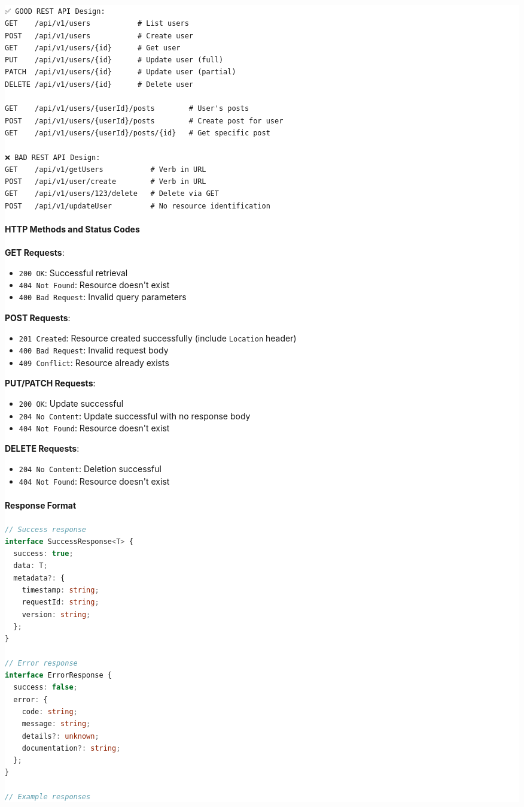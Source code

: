 ```
✅ GOOD REST API Design:
GET    /api/v1/users           # List users
POST   /api/v1/users           # Create user
GET    /api/v1/users/{id}      # Get user
PUT    /api/v1/users/{id}      # Update user (full)
PATCH  /api/v1/users/{id}      # Update user (partial)
DELETE /api/v1/users/{id}      # Delete user

GET    /api/v1/users/{userId}/posts        # User's posts
POST   /api/v1/users/{userId}/posts        # Create post for user
GET    /api/v1/users/{userId}/posts/{id}   # Get specific post

❌ BAD REST API Design:
GET    /api/v1/getUsers           # Verb in URL
POST   /api/v1/user/create        # Verb in URL
GET    /api/v1/users/123/delete   # Delete via GET
POST   /api/v1/updateUser         # No resource identification
```

#### HTTP Methods and Status Codes

**GET Requests**:
- `200 OK`: Successful retrieval
- `404 Not Found`: Resource doesn't exist
- `400 Bad Request`: Invalid query parameters

**POST Requests**:
- `201 Created`: Resource created successfully (include `Location` header)
- `400 Bad Request`: Invalid request body
- `409 Conflict`: Resource already exists

**PUT/PATCH Requests**:
- `200 OK`: Update successful
- `204 No Content`: Update successful with no response body
- `404 Not Found`: Resource doesn't exist

**DELETE Requests**:
- `204 No Content`: Deletion successful
- `404 Not Found`: Resource doesn't exist

#### Response Format
```typescript
// Success response
interface SuccessResponse<T> {
  success: true;
  data: T;
  metadata?: {
    timestamp: string;
    requestId: string;
    version: string;
  };
}

// Error response
interface ErrorResponse {
  success: false;
  error: {
    code: string;
    message: string;
    details?: unknown;
    documentation?: string;
  };
}

// Example responses
```